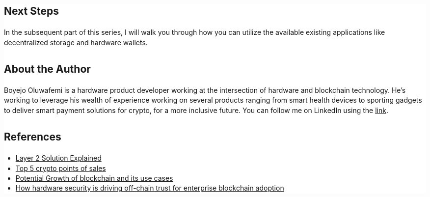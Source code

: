 ## Next Steps

In the subsequent part of this series, I will walk you through how you can utilize the available existing applications like decentralized storage and hardware wallets.

## About the Author

Boyejo Oluwafemi is a hardware product developer working at the intersection of hardware and blockchain technology. He’s working to leverage his wealth of experience working on several products ranging from smart health devices to sporting gadgets to deliver smart payment solutions for crypto, for a more inclusive future. You can follow me on LinkedIn using the [link](https://www.linkedin.com/in/hardwareguy/).

## References

- [Layer 2 Solution Explained](https://www.ledger.com/academy/layer-2-blockchains-explained)
- [Top 5 crypto points of sales](https://nowpayments.io/blog/top-5-cryptocurrency-point-of-sale)
- [Potential Growth of blockchain and its use cases](https://docs.celo.org/blog/tutorials/potential-growth-of-blockchain-and-its-use-cases)
- [How hardware security is driving off-chain trust for enterprise blockchain adoption](https://www.networkcomputing.com/network-security/how-hardware-security-driving-chain-trust-enterprise-blockchain-adoption?ng_gateway_return=true&full=true)
